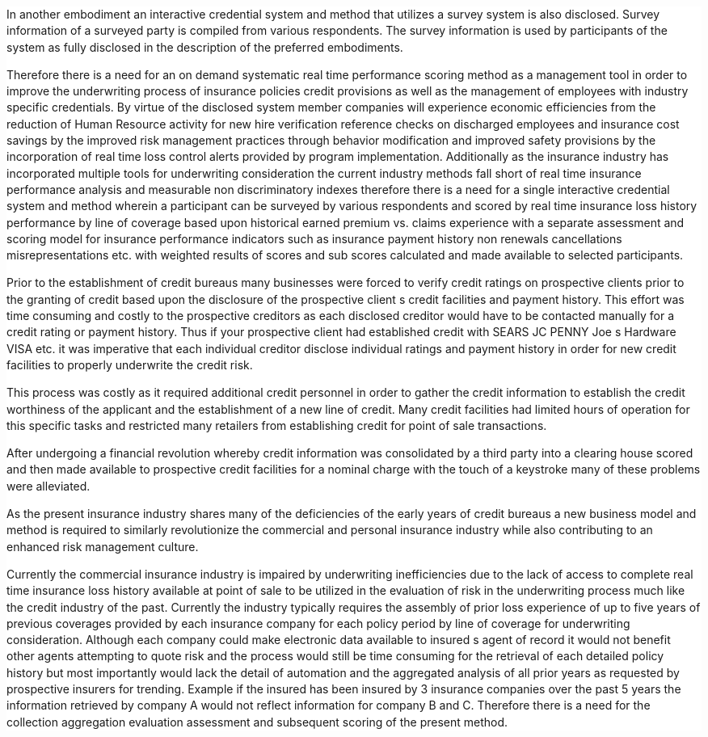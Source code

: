 In another embodiment an interactive credential system and method that utilizes a survey system is also disclosed. Survey information of a surveyed party is compiled from various respondents. The survey information is used by participants of the system as fully disclosed in the description of the preferred embodiments.

Therefore there is a need for an on demand systematic real time performance scoring method as a management tool in order to improve the underwriting process of insurance policies credit provisions as well as the management of employees with industry specific credentials. By virtue of the disclosed system member companies will experience economic efficiencies from the reduction of Human Resource activity for new hire verification reference checks on discharged employees and insurance cost savings by the improved risk management practices through behavior modification and improved safety provisions by the incorporation of real time loss control alerts provided by program implementation. Additionally as the insurance industry has incorporated multiple tools for underwriting consideration the current industry methods fall short of real time insurance performance analysis and measurable non discriminatory indexes therefore there is a need for a single interactive credential system and method wherein a participant can be surveyed by various respondents and scored by real time insurance loss history performance by line of coverage based upon historical earned premium vs. claims experience with a separate assessment and scoring model for insurance performance indicators such as insurance payment history non renewals cancellations misrepresentations etc. with weighted results of scores and sub scores calculated and made available to selected participants.

Prior to the establishment of credit bureaus many businesses were forced to verify credit ratings on prospective clients prior to the granting of credit based upon the disclosure of the prospective client s credit facilities and payment history. This effort was time consuming and costly to the prospective creditors as each disclosed creditor would have to be contacted manually for a credit rating or payment history. Thus if your prospective client had established credit with SEARS JC PENNY Joe s Hardware VISA etc. it was imperative that each individual creditor disclose individual ratings and payment history in order for new credit facilities to properly underwrite the credit risk.

This process was costly as it required additional credit personnel in order to gather the credit information to establish the credit worthiness of the applicant and the establishment of a new line of credit. Many credit facilities had limited hours of operation for this specific tasks and restricted many retailers from establishing credit for point of sale transactions.

After undergoing a financial revolution whereby credit information was consolidated by a third party into a clearing house scored and then made available to prospective credit facilities for a nominal charge with the touch of a keystroke many of these problems were alleviated.

As the present insurance industry shares many of the deficiencies of the early years of credit bureaus a new business model and method is required to similarly revolutionize the commercial and personal insurance industry while also contributing to an enhanced risk management culture.

Currently the commercial insurance industry is impaired by underwriting inefficiencies due to the lack of access to complete real time insurance loss history available at point of sale to be utilized in the evaluation of risk in the underwriting process much like the credit industry of the past. Currently the industry typically requires the assembly of prior loss experience of up to five years of previous coverages provided by each insurance company for each policy period by line of coverage for underwriting consideration. Although each company could make electronic data available to insured s agent of record it would not benefit other agents attempting to quote risk and the process would still be time consuming for the retrieval of each detailed policy history but most importantly would lack the detail of automation and the aggregated analysis of all prior years as requested by prospective insurers for trending. Example if the insured has been insured by 3 insurance companies over the past 5 years the information retrieved by company A would not reflect information for company B and C. Therefore there is a need for the collection aggregation evaluation assessment and subsequent scoring of the present method.
